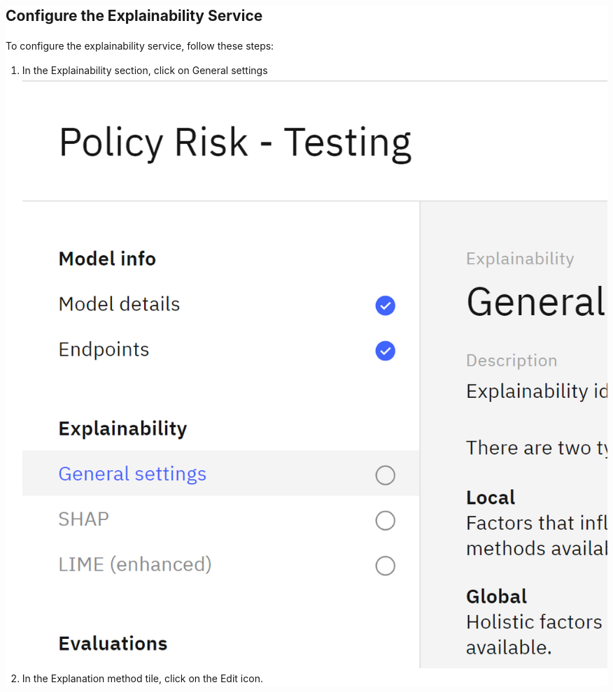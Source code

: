 ## Configure the Explainability Service

To configure the explainability service, follow these steps:

1. In the Explainability section, click on General settings
   ![](../assets/images/posts/2023-07-30-Watsonx-Governance-for-Predictive-Modeling/2024-03-29-10-00-15.png)
2. In the Explanation method tile, click on the Edit icon.